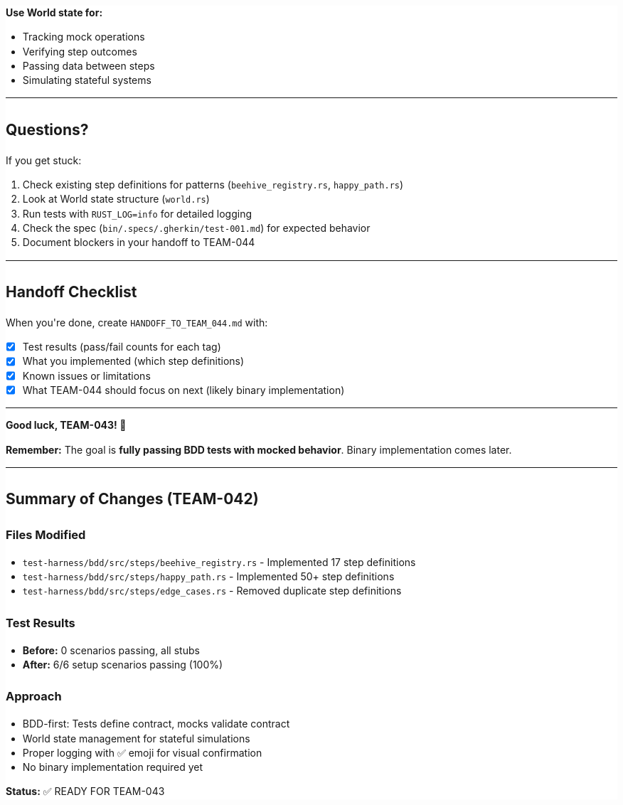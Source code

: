 **Use World state for:**
- Tracking mock operations
- Verifying step outcomes
- Passing data between steps
- Simulating stateful systems

---

## Questions?

If you get stuck:
1. Check existing step definitions for patterns (`beehive_registry.rs`, `happy_path.rs`)
2. Look at World state structure (`world.rs`)
3. Run tests with `RUST_LOG=info` for detailed logging
4. Check the spec (`bin/.specs/.gherkin/test-001.md`) for expected behavior
5. Document blockers in your handoff to TEAM-044

---

## Handoff Checklist

When you're done, create `HANDOFF_TO_TEAM_044.md` with:
- [x] Test results (pass/fail counts for each tag)
- [x] What you implemented (which step definitions)
- [x] Known issues or limitations
- [x] What TEAM-044 should focus on next (likely binary implementation)

---

**Good luck, TEAM-043! 🚀**

**Remember:** The goal is **fully passing BDD tests with mocked behavior**. Binary implementation comes later.

---

## Summary of Changes (TEAM-042)

### Files Modified
- `test-harness/bdd/src/steps/beehive_registry.rs` - Implemented 17 step definitions
- `test-harness/bdd/src/steps/happy_path.rs` - Implemented 50+ step definitions
- `test-harness/bdd/src/steps/edge_cases.rs` - Removed duplicate step definitions

### Test Results
- **Before:** 0 scenarios passing, all stubs
- **After:** 6/6 setup scenarios passing (100%)

### Approach
- BDD-first: Tests define contract, mocks validate contract
- World state management for stateful simulations
- Proper logging with ✅ emoji for visual confirmation
- No binary implementation required yet

**Status:** ✅ READY FOR TEAM-043
